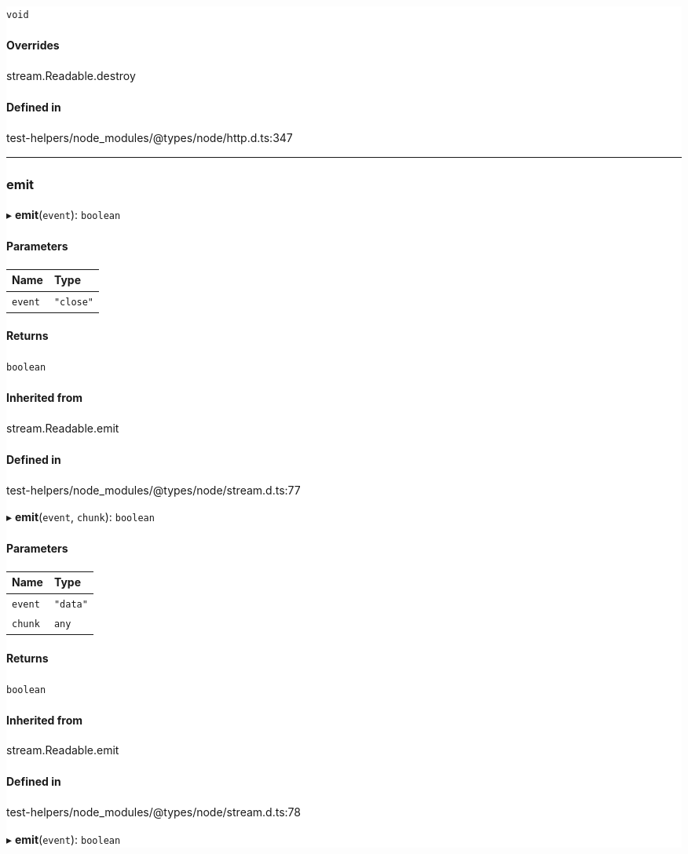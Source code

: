 `void`

#### Overrides

stream.Readable.destroy

#### Defined in

test-helpers/node_modules/@types/node/http.d.ts:347

___

### emit

▸ **emit**(`event`): `boolean`

#### Parameters

| Name | Type |
| :------ | :------ |
| `event` | ``"close"`` |

#### Returns

`boolean`

#### Inherited from

stream.Readable.emit

#### Defined in

test-helpers/node_modules/@types/node/stream.d.ts:77

▸ **emit**(`event`, `chunk`): `boolean`

#### Parameters

| Name | Type |
| :------ | :------ |
| `event` | ``"data"`` |
| `chunk` | `any` |

#### Returns

`boolean`

#### Inherited from

stream.Readable.emit

#### Defined in

test-helpers/node_modules/@types/node/stream.d.ts:78

▸ **emit**(`event`): `boolean`
